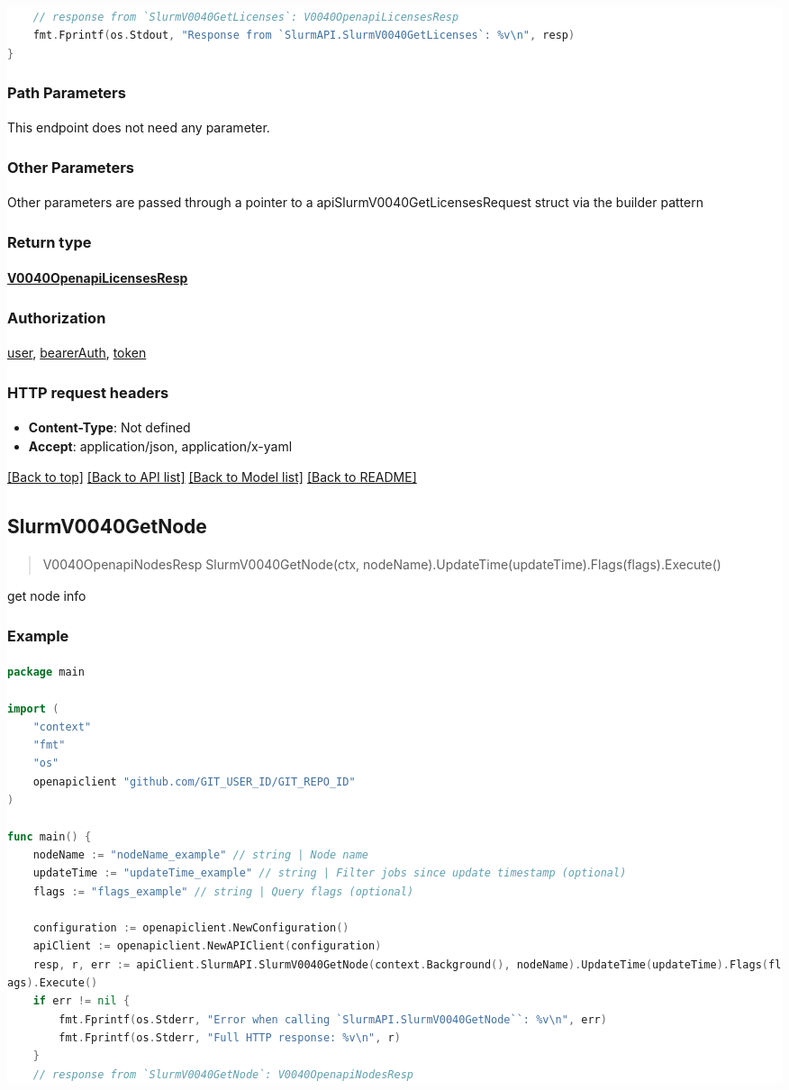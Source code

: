 ```go
	// response from `SlurmV0040GetLicenses`: V0040OpenapiLicensesResp
	fmt.Fprintf(os.Stdout, "Response from `SlurmAPI.SlurmV0040GetLicenses`: %v\n", resp)
}
```

### Path Parameters

This endpoint does not need any parameter.

### Other Parameters

Other parameters are passed through a pointer to a apiSlurmV0040GetLicensesRequest struct via the builder pattern


### Return type

[**V0040OpenapiLicensesResp**](V0040OpenapiLicensesResp.md)

### Authorization

[user](../README.md#user), [bearerAuth](../README.md#bearerAuth), [token](../README.md#token)

### HTTP request headers

- **Content-Type**: Not defined
- **Accept**: application/json, application/x-yaml

[[Back to top]](#) [[Back to API list]](../README.md#documentation-for-api-endpoints)
[[Back to Model list]](../README.md#documentation-for-models)
[[Back to README]](../README.md)


## SlurmV0040GetNode

> V0040OpenapiNodesResp SlurmV0040GetNode(ctx, nodeName).UpdateTime(updateTime).Flags(flags).Execute()

get node info

### Example

```go
package main

import (
	"context"
	"fmt"
	"os"
	openapiclient "github.com/GIT_USER_ID/GIT_REPO_ID"
)

func main() {
	nodeName := "nodeName_example" // string | Node name
	updateTime := "updateTime_example" // string | Filter jobs since update timestamp (optional)
	flags := "flags_example" // string | Query flags (optional)

	configuration := openapiclient.NewConfiguration()
	apiClient := openapiclient.NewAPIClient(configuration)
	resp, r, err := apiClient.SlurmAPI.SlurmV0040GetNode(context.Background(), nodeName).UpdateTime(updateTime).Flags(flags).Execute()
	if err != nil {
		fmt.Fprintf(os.Stderr, "Error when calling `SlurmAPI.SlurmV0040GetNode``: %v\n", err)
		fmt.Fprintf(os.Stderr, "Full HTTP response: %v\n", r)
	}
	// response from `SlurmV0040GetNode`: V0040OpenapiNodesResp
```